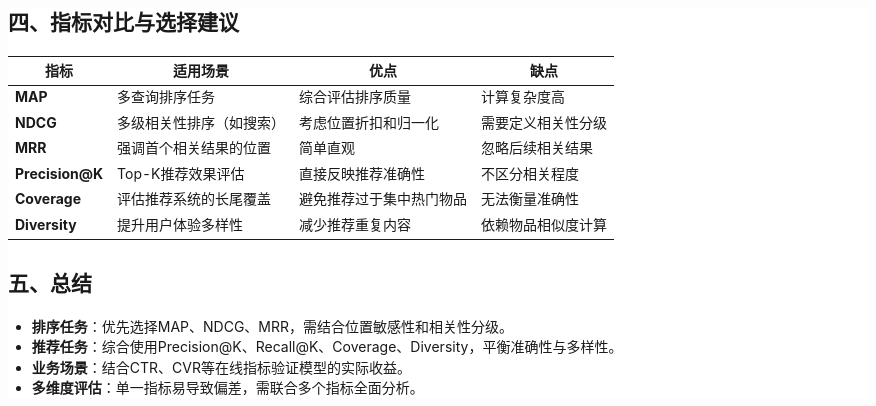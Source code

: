 

## 四、指标对比与选择建议
| 指标            | 适用场景                  | 优点                          | 缺点                      |
|----------------|-------------------------|-----------------------------|--------------------------|
| **MAP**        | 多查询排序任务            | 综合评估排序质量               | 计算复杂度高               |
| **NDCG**       | 多级相关性排序（如搜索）    | 考虑位置折扣和归一化            | 需要定义相关性分级           |
| **MRR**        | 强调首个相关结果的位置      | 简单直观                      | 忽略后续相关结果            |
| **Precision@K**| Top-K推荐效果评估          | 直接反映推荐准确性              | 不区分相关程度              |
| **Coverage**   | 评估推荐系统的长尾覆盖      | 避免推荐过于集中热门物品         | 无法衡量准确性              |
| **Diversity**  | 提升用户体验多样性          | 减少推荐重复内容                | 依赖物品相似度计算           |



## 五、总结
- **排序任务**：优先选择MAP、NDCG、MRR，需结合位置敏感性和相关性分级。  
- **推荐任务**：综合使用Precision@K、Recall@K、Coverage、Diversity，平衡准确性与多样性。  
- **业务场景**：结合CTR、CVR等在线指标验证模型的实际收益。  
- **多维度评估**：单一指标易导致偏差，需联合多个指标全面分析。